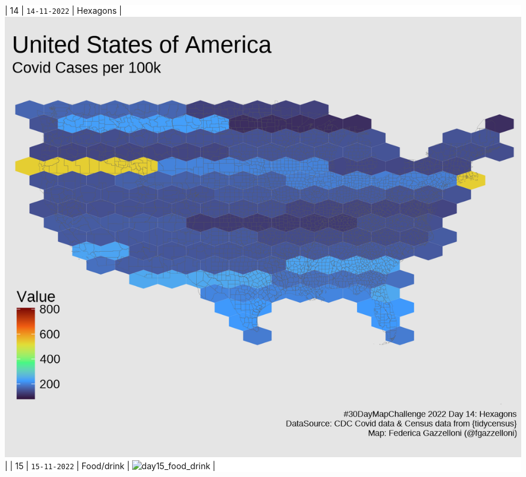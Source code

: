 | 14  | `14-11-2022` | Hexagons                        | ![day14 hexagons](day14_hexagons/day14_hexagons.png "Hexagons")                                                                                                                                                                                                                                                                               |
| 15  | `15-11-2022` | Food/drink                      | ![day15_food_drink](day15_food_drink/day15_food_drink.png "food_drink")                                                                                                                                                                                                                                                                       |